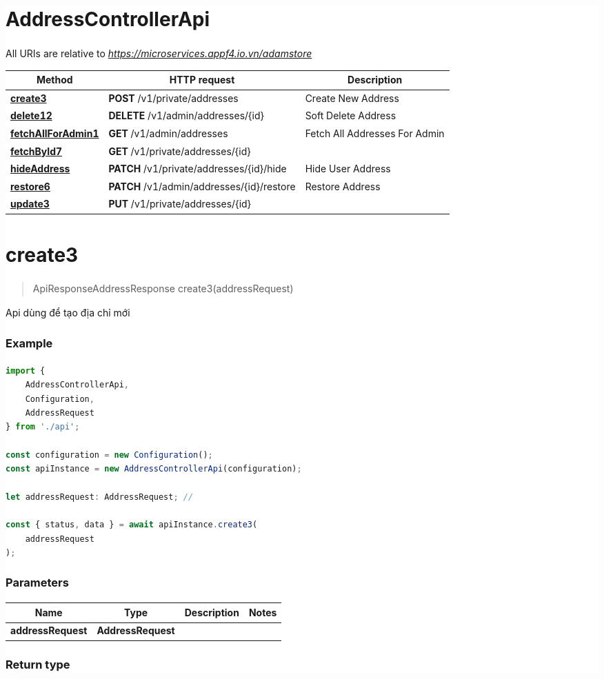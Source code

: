 # AddressControllerApi

All URIs are relative to *https://microservices.appf4.io.vn/adamstore*

|Method | HTTP request | Description|
|------------- | ------------- | -------------|
|[**create3**](#create3) | **POST** /v1/private/addresses | Create New Address|
|[**delete12**](#delete12) | **DELETE** /v1/admin/addresses/{id} | Soft Delete Address|
|[**fetchAllForAdmin1**](#fetchallforadmin1) | **GET** /v1/admin/addresses | Fetch All Addresses For Admin|
|[**fetchById7**](#fetchbyid7) | **GET** /v1/private/addresses/{id} | |
|[**hideAddress**](#hideaddress) | **PATCH** /v1/private/addresses/{id}/hide | Hide User Address|
|[**restore6**](#restore6) | **PATCH** /v1/admin/addresses/{id}/restore | Restore Address|
|[**update3**](#update3) | **PUT** /v1/private/addresses/{id} | |

# **create3**
> ApiResponseAddressResponse create3(addressRequest)

Api dùng để tạo địa chỉ mới

### Example

```typescript
import {
    AddressControllerApi,
    Configuration,
    AddressRequest
} from './api';

const configuration = new Configuration();
const apiInstance = new AddressControllerApi(configuration);

let addressRequest: AddressRequest; //

const { status, data } = await apiInstance.create3(
    addressRequest
);
```

### Parameters

|Name | Type | Description  | Notes|
|------------- | ------------- | ------------- | -------------|
| **addressRequest** | **AddressRequest**|  | |


### Return type
